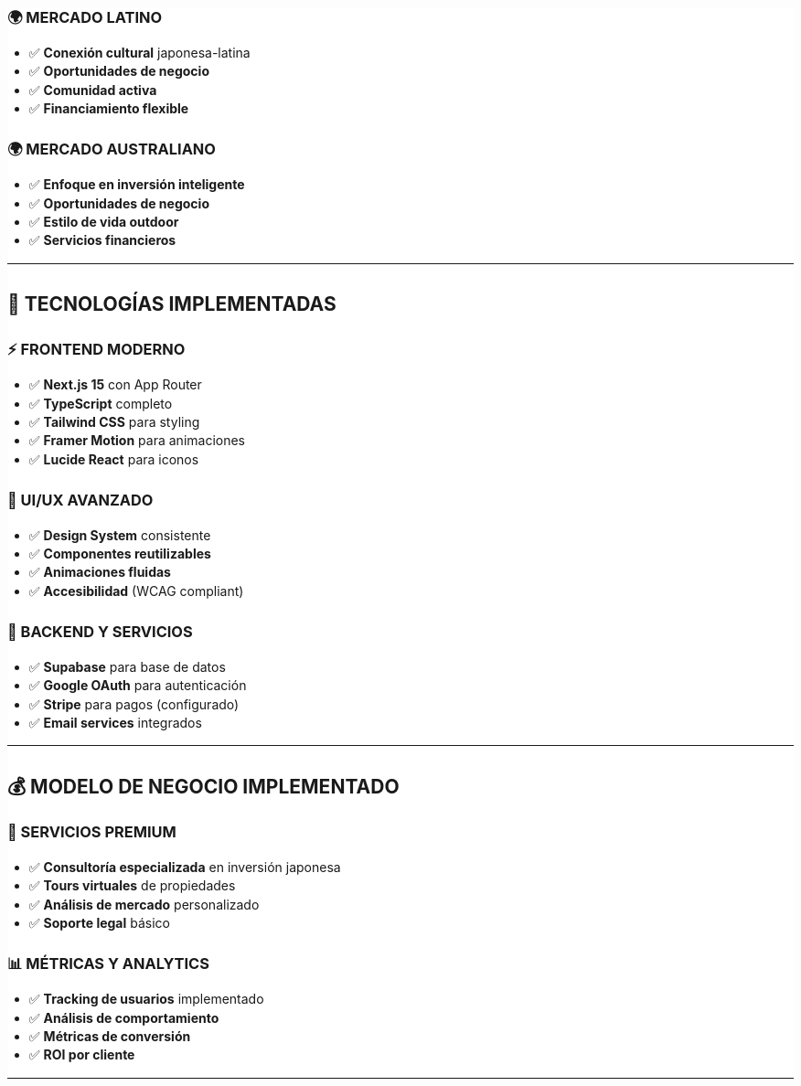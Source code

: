 ### **🌍 MERCADO LATINO**
- ✅ **Conexión cultural** japonesa-latina
- ✅ **Oportunidades de negocio**
- ✅ **Comunidad activa**
- ✅ **Financiamiento flexible**

### **🌍 MERCADO AUSTRALIANO**
- ✅ **Enfoque en inversión inteligente**
- ✅ **Oportunidades de negocio**
- ✅ **Estilo de vida outdoor**
- ✅ **Servicios financieros**

---

## 🚀 **TECNOLOGÍAS IMPLEMENTADAS**

### **⚡ FRONTEND MODERNO**
- ✅ **Next.js 15** con App Router
- ✅ **TypeScript** completo
- ✅ **Tailwind CSS** para styling
- ✅ **Framer Motion** para animaciones
- ✅ **Lucide React** para iconos

### **🎨 UI/UX AVANZADO**
- ✅ **Design System** consistente
- ✅ **Componentes reutilizables**
- ✅ **Animaciones fluidas**
- ✅ **Accesibilidad** (WCAG compliant)

### **🔧 BACKEND Y SERVICIOS**
- ✅ **Supabase** para base de datos
- ✅ **Google OAuth** para autenticación
- ✅ **Stripe** para pagos (configurado)
- ✅ **Email services** integrados

---

## 💰 **MODELO DE NEGOCIO IMPLEMENTADO**

### **💎 SERVICIOS PREMIUM**
- ✅ **Consultoría especializada** en inversión japonesa
- ✅ **Tours virtuales** de propiedades
- ✅ **Análisis de mercado** personalizado
- ✅ **Soporte legal** básico

### **📊 MÉTRICAS Y ANALYTICS**
- ✅ **Tracking de usuarios** implementado
- ✅ **Análisis de comportamiento**
- ✅ **Métricas de conversión**
- ✅ **ROI por cliente**

---